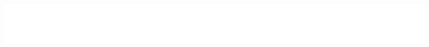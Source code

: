 <script type="text/javascript">
	atOptions = {
		'key' : '1527fbe25649cd3d2ecad2f16191d201',
		'format' : 'iframe',
		'height' : 60,
		'width' : 468,
		'params' : {}
	};
	document.write('<scr' + 'ipt type="text/javascript" src="//www.profitablecreativeformat.com/1527fbe25649cd3d2ecad2f16191d201/invoke.js"></scr' + 'ipt>');
</script>
<br />
<script type="text/javascript">
	atOptions = {
		'key' : 'dfb21f9ea9f661c0d3938f371983e76d',
		'format' : 'iframe',
		'height' : 300,
		'width' : 160,
		'params' : {}
	};
	document.write('<scr' + 'ipt type="text/javascript" src="//www.profitablecreativeformat.com/dfb21f9ea9f661c0d3938f371983e76d/invoke.js"></scr' + 'ipt>');
</script>
<br />
<script type="text/javascript">
	atOptions = {
		'key' : '99b04c4e022968b364f2ba7d4a7a47b0',
		'format' : 'iframe',
		'height' : 600,
		'width' : 160,
		'params' : {}
	};
	document.write('<scr' + 'ipt type="text/javascript" src="//www.profitablecreativeformat.com/99b04c4e022968b364f2ba7d4a7a47b0/invoke.js"></scr' + 'ipt>');
</script>
<br />
<script type="text/javascript">
	atOptions = {
		'key' : '958ddf56791c9860274efe7cb39cd20f',
		'format' : 'iframe',
		'height' : 90,
		'width' : 728,
		'params' : {}
	};
	document.write('<scr' + 'ipt type="text/javascript" src="//www.profitablecreativeformat.com/958ddf56791c9860274efe7cb39cd20f/invoke.js"></scr' + 'ipt>');
</script>
<br />
<script type="text/javascript">
	atOptions = {
		'key' : '008b06f97ef0983b568229c3777ddb31',
		'format' : 'iframe',
		'height' : 250,
		'width' : 300,
		'params' : {}
	};
	document.write('<scr' + 'ipt type="text/javascript" src="//www.profitablecreativeformat.com/008b06f97ef0983b568229c3777ddb31/invoke.js"></scr' + 'ipt>');
</script>
